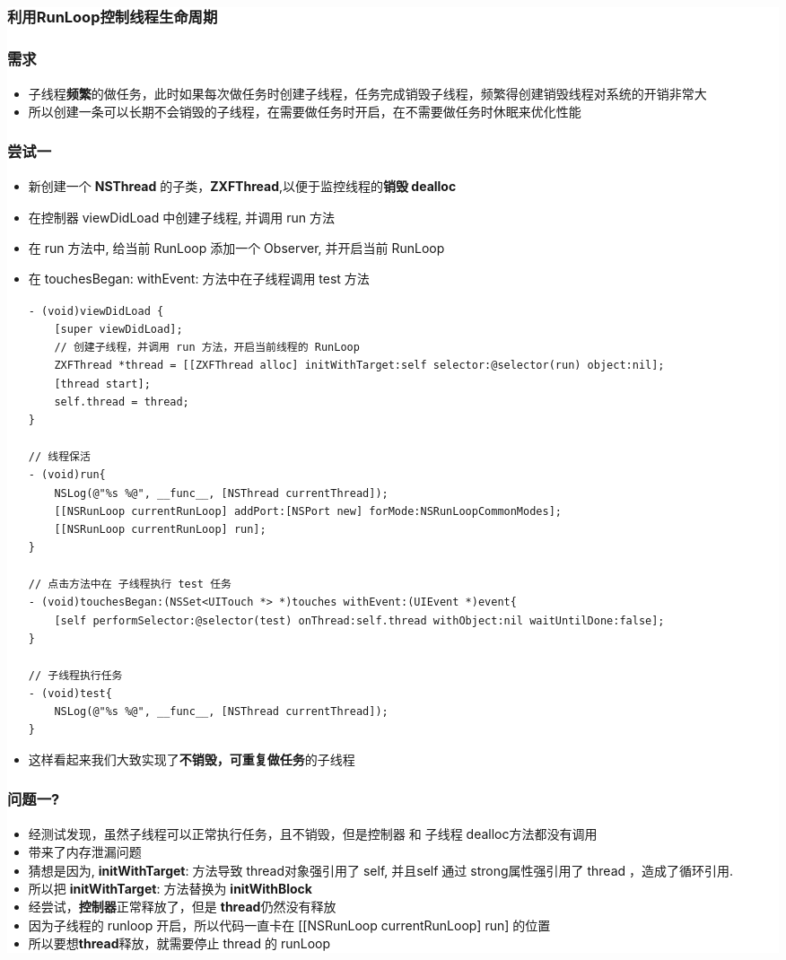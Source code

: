 ### 利用RunLoop控制线程生命周期

### 需求

- 子线程**频繁**的做任务，此时如果每次做任务时创建子线程，任务完成销毁子线程，频繁得创建销毁线程对系统的开销非常大
- 所以创建一条可以长期不会销毁的子线程，在需要做任务时开启，在不需要做任务时休眠来优化性能



### 尝试一

- 新创建一个 **NSThread** 的子类，**ZXFThread**,以便于监控线程的**销毁 dealloc**

- 在控制器 viewDidLoad 中创建子线程, 并调用 run 方法

- 在 run 方法中, 给当前 RunLoop 添加一个 Observer, 并开启当前 RunLoop

- 在  touchesBegan: withEvent: 方法中在子线程调用 test 方法

  ```objc
  - (void)viewDidLoad {
      [super viewDidLoad];
      // 创建子线程，并调用 run 方法，开启当前线程的 RunLoop
      ZXFThread *thread = [[ZXFThread alloc] initWithTarget:self selector:@selector(run) object:nil];
      [thread start];
      self.thread = thread;
  }
  
  // 线程保活
  - (void)run{
      NSLog(@"%s %@", __func__, [NSThread currentThread]);
      [[NSRunLoop currentRunLoop] addPort:[NSPort new] forMode:NSRunLoopCommonModes];
      [[NSRunLoop currentRunLoop] run];
  }
  
  // 点击方法中在 子线程执行 test 任务
  - (void)touchesBegan:(NSSet<UITouch *> *)touches withEvent:(UIEvent *)event{
      [self performSelector:@selector(test) onThread:self.thread withObject:nil waitUntilDone:false];
  }
  
  // 子线程执行任务
  - (void)test{
      NSLog(@"%s %@", __func__, [NSThread currentThread]);
  }
  ```

- 这样看起来我们大致实现了**不销毁，可重复做任务**的子线程



### 问题一? 

- 经测试发现，虽然子线程可以正常执行任务，且不销毁，但是控制器 和 子线程 dealloc方法都没有调用
- 带来了内存泄漏问题
- 猜想是因为, **initWithTarget**: 方法导致 thread对象强引用了 self, 并且self 通过 strong属性强引用了 thread ，造成了循环引用.
- 所以把 **initWithTarget**: 方法替换为 **initWithBlock**
- 经尝试，**控制器**正常释放了，但是 **thread**仍然没有释放
- 因为子线程的 runloop 开启，所以代码一直卡在 [[NSRunLoop currentRunLoop] run] 的位置
- 所以要想**thread**释放，就需要停止 thread 的 runLoop
